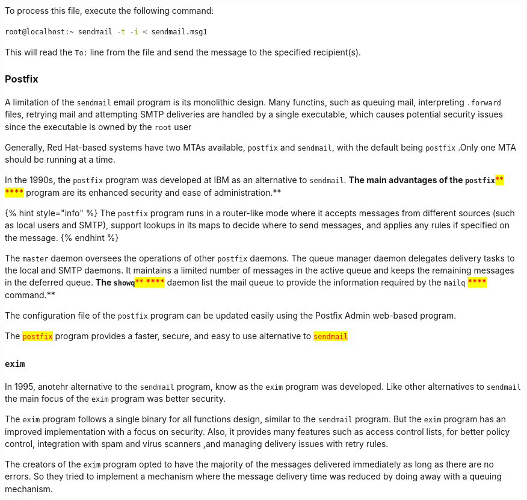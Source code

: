To process this file, execute the following command:

```bash
root@localhost:~ sendmail -t -i < sendmail.msg1
```

This will read the `To:` line from the file and send the message to the specified recipient(s).

### Postfix

A limitation of the `sendmail` email program is its monolithic design. Many functins, such as queuing mail, interpreting `.forward` files, retrying mail and attempting SMTP deliveries are handled by a single executable, which causes potential security issues since the executable is owned by the `root` user

Generally, Red Hat-based systems have two MTAs available, `postfix` and `sendmail`, with the default being `postfix` .Only one MTA should be running at a time.

In the 1990s, the `postfix` program was developed at IBM as an alternative to `sendmail`. **The main advantages of the **<mark style="color:red;">**`postfix`**</mark><mark style="color:red;">** **</mark><mark style="color:red;">****</mark>** program are its enhanced security and ease of administration.**

{% hint style="info" %}
The `postfix` program runs in a router-like mode where it accepts messages from different sources (such as local users and SMTP), support lookups in its maps to decide where to send messages, and applies any rules if specified on the message.
{% endhint %}

The `master` daemon oversees the operations of other `postfix` daemons. The queue manager daemon delegates delivery tasks to the local and SMTP daemons. It maintains a limited number of messages in the active queue and keeps the remaining messages in the deferred queue. **The **<mark style="color:red;">**`showq`**</mark><mark style="color:red;">** **</mark><mark style="color:red;">****</mark>** daemon list the mail queue to provide the information required by the **<mark style="color:red;">**`mailq`**</mark><mark style="color:red;">** **</mark><mark style="color:red;">****</mark>** command.**

The configuration file of the `postfix` program can be updated easily using the Postfix Admin web-based program.

The <mark style="color:red;">`postfix`</mark> <mark style="color:red;"></mark><mark style="color:red;"></mark> program provides a faster, secure, and easy to use alternative to <mark style="color:red;">`sendmail`</mark>

### `exim`

In 1995, anotehr alternative to the `sendmail` program, know as the `exim` program was developed. Like other alternatives to `sendmail` the main focus of the `exim` program was better security.

The `exim` program follows a single binary for all functions design, similar to the `sendmail` program. But the `exim` program has an improved implementation with a focus on security. Also, it provides many features such as access control lists, for better policy control, integration with spam and virus scanners ,and managing  delivery issues with retry rules.

The creators of the `exim` program opted to have the majority of the messages delivered immediately as long as there are no errors. So they tried to implement a mechanism where the message delivery time was reduced by doing away with a queuing mechanism.

